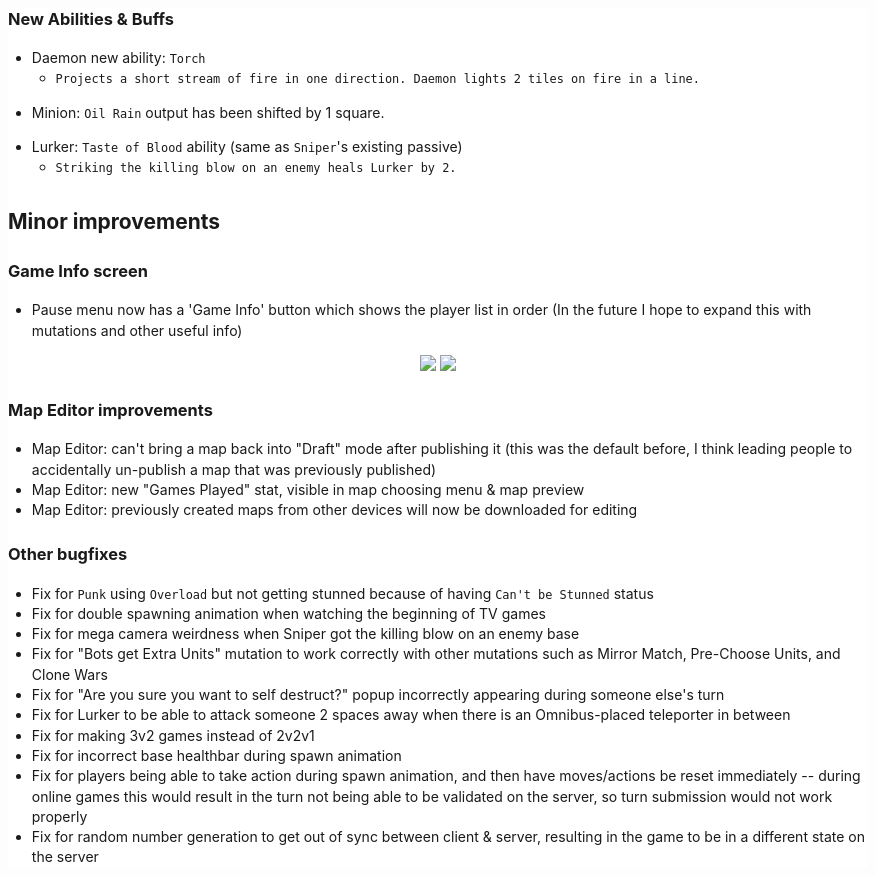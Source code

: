 ### New Abilities & Buffs

- Daemon new ability: `Torch`
    - `Projects a short stream of fire in one direction. Daemon lights 2 tiles on fire in a line.`

<video autoplay="true" controls="true" style="max-height: 300px" loop=true src="/video/20f/20f-daemon-torch.mp4"></video>

- Minion: `Oil Rain` output has been shifted by 1 square.

<video autoplay="true" controls="true" style="max-height: 300px" loop=true src="/video/20f/20f-oil-rain.mp4"></video>

- Lurker: `Taste of Blood` ability (same as `Sniper`'s existing passive)
    - `Striking the killing blow on an enemy heals Lurker by 2.`

<video autoplay="true" controls="true" style="max-height: 300px" loop=true src="/video/20f/20f-lurker-tob.mp4"></video>

## Minor improvements

### Game Info screen

- Pause menu now has a 'Game Info' button which shows the player list in order (In the future I hope to expand this with mutations and other useful info)

<div style="width: fit-content; margin: 0px auto">
<img style="width: 300px" src="/img/20f/paused.png" class="pixel-img"></img>
<img style="width: 300px" src="/img/20f/paused2.png" class="pixel-img"></img>
</div>

### Map Editor improvements

- Map Editor: can't bring a map back into "Draft" mode after publishing it (this was the default before, I think leading people to accidentally un-publish a map that was previously published)
- Map Editor: new "Games Played" stat, visible in map choosing menu & map preview
- Map Editor: previously created maps from other devices will now be downloaded for editing

### Other bugfixes

- Fix for `Punk` using `Overload` but not getting stunned because of having `Can't be Stunned` status
- Fix for double spawning animation when watching the beginning of TV games
- Fix for mega camera weirdness when Sniper got the killing blow on an enemy base
- Fix for "Bots get Extra Units" mutation to work correctly with other mutations such as Mirror Match, Pre-Choose Units, and Clone Wars
- Fix for "Are you sure you want to self destruct?" popup incorrectly appearing during someone else's turn
- Fix for Lurker to be able to attack someone 2 spaces away when there is an Omnibus-placed teleporter in between
- Fix for making 3v2 games instead of 2v2v1
- Fix for incorrect base healthbar during spawn animation
- Fix for players being able to take action during spawn animation, and then have moves/actions be reset immediately -- during online games this would result in the turn not being able to be validated on the server, so turn submission would not work properly
- Fix for random number generation to get out of sync between client & server, resulting in the game to be in a different state on the server
